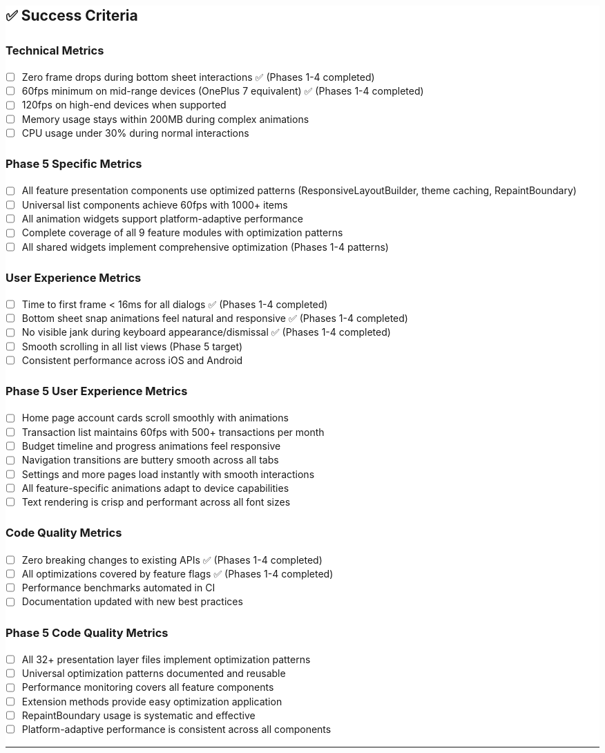 
## ✅ Success Criteria

### Technical Metrics
- [ ] Zero frame drops during bottom sheet interactions ✅ (Phases 1-4 completed)
- [ ] 60fps minimum on mid-range devices (OnePlus 7 equivalent) ✅ (Phases 1-4 completed)
- [ ] 120fps on high-end devices when supported
- [ ] Memory usage stays within 200MB during complex animations
- [ ] CPU usage under 30% during normal interactions

### Phase 5 Specific Metrics
- [ ] All feature presentation components use optimized patterns (ResponsiveLayoutBuilder, theme caching, RepaintBoundary)
- [ ] Universal list components achieve 60fps with 1000+ items
- [ ] All animation widgets support platform-adaptive performance
- [ ] Complete coverage of all 9 feature modules with optimization patterns
- [ ] All shared widgets implement comprehensive optimization (Phases 1-4 patterns)

### User Experience Metrics
- [ ] Time to first frame < 16ms for all dialogs ✅ (Phases 1-4 completed)
- [ ] Bottom sheet snap animations feel natural and responsive ✅ (Phases 1-4 completed)
- [ ] No visible jank during keyboard appearance/dismissal ✅ (Phases 1-4 completed)
- [ ] Smooth scrolling in all list views (Phase 5 target)
- [ ] Consistent performance across iOS and Android

### Phase 5 User Experience Metrics
- [ ] Home page account cards scroll smoothly with animations
- [ ] Transaction list maintains 60fps with 500+ transactions per month
- [ ] Budget timeline and progress animations feel responsive
- [ ] Navigation transitions are buttery smooth across all tabs
- [ ] Settings and more pages load instantly with smooth interactions
- [ ] All feature-specific animations adapt to device capabilities
- [ ] Text rendering is crisp and performant across all font sizes

### Code Quality Metrics
- [ ] Zero breaking changes to existing APIs ✅ (Phases 1-4 completed)
- [ ] All optimizations covered by feature flags ✅ (Phases 1-4 completed)
- [ ] Performance benchmarks automated in CI
- [ ] Documentation updated with new best practices

### Phase 5 Code Quality Metrics
- [ ] All 32+ presentation layer files implement optimization patterns
- [ ] Universal optimization patterns documented and reusable
- [ ] Performance monitoring covers all feature components
- [ ] Extension methods provide easy optimization application
- [ ] RepaintBoundary usage is systematic and effective
- [ ] Platform-adaptive performance is consistent across all components

---
